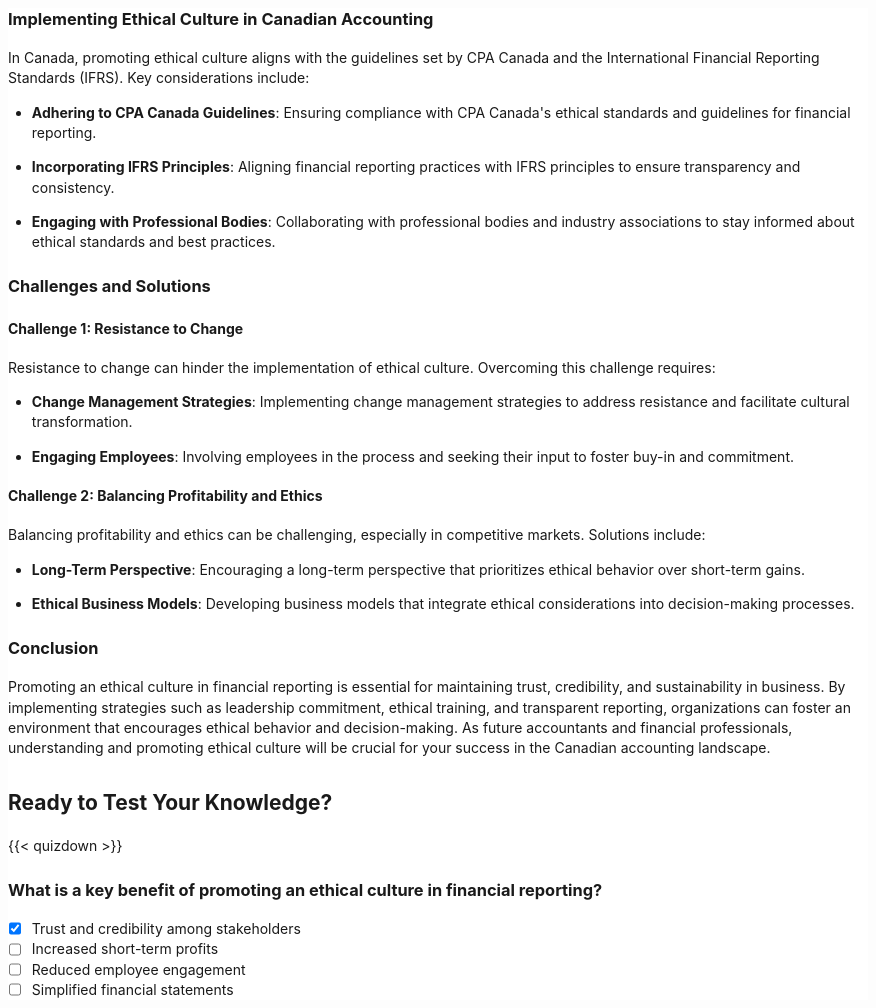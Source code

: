 ### Implementing Ethical Culture in Canadian Accounting

In Canada, promoting ethical culture aligns with the guidelines set by CPA Canada and the International Financial Reporting Standards (IFRS). Key considerations include:

- **Adhering to CPA Canada Guidelines**: Ensuring compliance with CPA Canada's ethical standards and guidelines for financial reporting.

- **Incorporating IFRS Principles**: Aligning financial reporting practices with IFRS principles to ensure transparency and consistency.

- **Engaging with Professional Bodies**: Collaborating with professional bodies and industry associations to stay informed about ethical standards and best practices.

### Challenges and Solutions

#### Challenge 1: Resistance to Change

Resistance to change can hinder the implementation of ethical culture. Overcoming this challenge requires:

- **Change Management Strategies**: Implementing change management strategies to address resistance and facilitate cultural transformation.

- **Engaging Employees**: Involving employees in the process and seeking their input to foster buy-in and commitment.

#### Challenge 2: Balancing Profitability and Ethics

Balancing profitability and ethics can be challenging, especially in competitive markets. Solutions include:

- **Long-Term Perspective**: Encouraging a long-term perspective that prioritizes ethical behavior over short-term gains.

- **Ethical Business Models**: Developing business models that integrate ethical considerations into decision-making processes.

### Conclusion

Promoting an ethical culture in financial reporting is essential for maintaining trust, credibility, and sustainability in business. By implementing strategies such as leadership commitment, ethical training, and transparent reporting, organizations can foster an environment that encourages ethical behavior and decision-making. As future accountants and financial professionals, understanding and promoting ethical culture will be crucial for your success in the Canadian accounting landscape.

## **Ready to Test Your Knowledge?**

{{< quizdown >}}

### What is a key benefit of promoting an ethical culture in financial reporting?

- [x] Trust and credibility among stakeholders
- [ ] Increased short-term profits
- [ ] Reduced employee engagement
- [ ] Simplified financial statements
